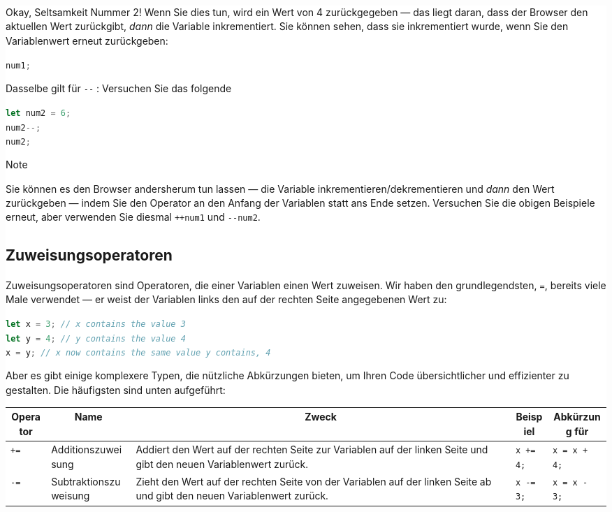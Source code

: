 Okay, Seltsamkeit Nummer 2! Wenn Sie dies tun, wird ein Wert von 4 zurückgegeben — das liegt daran, dass der Browser den aktuellen Wert zurückgibt, _dann_ die Variable inkrementiert. Sie können sehen, dass sie inkrementiert wurde, wenn Sie den Variablenwert erneut zurückgeben:

```js
num1;
```

Dasselbe gilt für `--` : Versuchen Sie das folgende

```js
let num2 = 6;
num2--;
num2;
```

> [!NOTE]
> Sie können es den Browser andersherum tun lassen — die Variable inkrementieren/dekrementieren und _dann_ den Wert zurückgeben — indem Sie den Operator an den Anfang der Variablen statt ans Ende setzen. Versuchen Sie die obigen Beispiele erneut, aber verwenden Sie diesmal `++num1` und `--num2`.

## Zuweisungsoperatoren

Zuweisungsoperatoren sind Operatoren, die einer Variablen einen Wert zuweisen. Wir haben den grundlegendsten, `=`, bereits viele Male verwendet — er weist der Variablen links den auf der rechten Seite angegebenen Wert zu:

```js
let x = 3; // x contains the value 3
let y = 4; // y contains the value 4
x = y; // x now contains the same value y contains, 4
```

Aber es gibt einige komplexere Typen, die nützliche Abkürzungen bieten, um Ihren Code übersichtlicher und effizienter zu gestalten. Die häufigsten sind unten aufgeführt:

<table class="standard-table no-markdown">
  <thead>
    <tr>
      <th scope="col">Operator</th>
      <th scope="col">Name</th>
      <th scope="col">Zweck</th>
      <th scope="col">Beispiel</th>
      <th scope="col">Abkürzung für</th>
    </tr>
  </thead>
  <tbody>
    <tr>
      <td><code>+=</code></td>
      <td>Additionszuweisung</td>
      <td>
        Addiert den Wert auf der rechten Seite zur Variablen auf der linken Seite und gibt den neuen Variablenwert zurück.
      </td>
      <td><code>x += 4;</code></td>
      <td><code>x = x + 4;</code></td>
    </tr>
    <tr>
      <td><code>-=</code></td>
      <td>Subtraktionszuweisung</td>
      <td>
        Zieht den Wert auf der rechten Seite von der Variablen auf der linken Seite ab und gibt den neuen Variablenwert zurück.
      </td>
      <td><code>x -= 3;</code></td>
      <td><code>x = x - 3;</code></td>
    </tr>
    <tr>